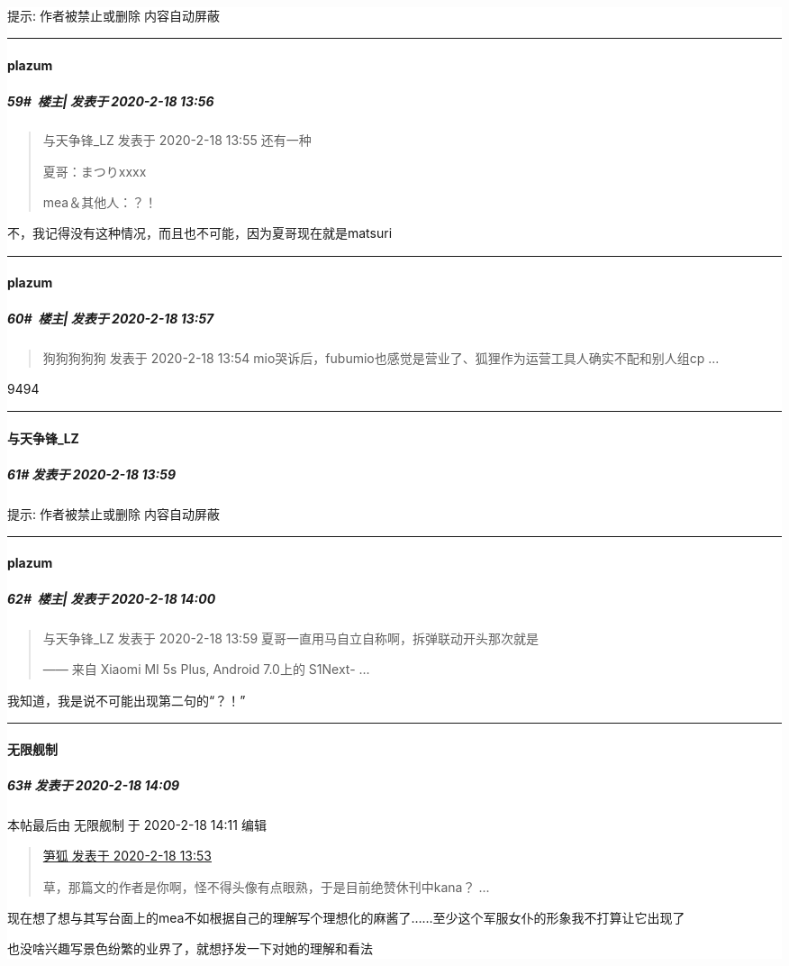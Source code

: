 提示: 作者被禁止或删除 内容自动屏蔽

*****

####  plazum  
##### 59#         楼主| 发表于 2020-2-18 13:56

<blockquote>与天争锋_LZ 发表于 2020-2-18 13:55
还有一种

夏哥：まつりxxxx

mea＆其他人：？！
</blockquote>
不，我记得没有这种情况，而且也不可能，因为夏哥现在就是matsuri

*****

####  plazum  
##### 60#         楼主| 发表于 2020-2-18 13:57

<blockquote>狗狗狗狗狗 发表于 2020-2-18 13:54
mio哭诉后，fubumio也感觉是营业了、狐狸作为运营工具人确实不配和别人组cp ...</blockquote>
9494

*****

####  与天争锋_LZ  
##### 61#       发表于 2020-2-18 13:59

提示: 作者被禁止或删除 内容自动屏蔽

*****

####  plazum  
##### 62#         楼主| 发表于 2020-2-18 14:00

<blockquote>与天争锋_LZ 发表于 2020-2-18 13:59
夏哥一直用马自立自称啊，拆弹联动开头那次就是

—— 来自 Xiaomi MI 5s Plus, Android 7.0上的 S1Next- ...</blockquote>
我知道，我是说不可能出现第二句的“？！”

*****

####  无限舰制  
##### 63#       发表于 2020-2-18 14:09

 本帖最后由 无限舰制 于 2020-2-18 14:11 编辑 
<blockquote><a href="httphttps://bbs.saraba1st.com/2b/forum.php?mod=redirect&amp;goto=findpost&amp;pid=46450666&amp;ptid=1914434" target="_blank">笋狐 发表于 2020-2-18 13:53</a>

草，那篇文的作者是你啊，怪不得头像有点眼熟，于是目前绝赞休刊中kana？ ...</blockquote>
现在想了想与其写台面上的mea不如根据自己的理解写个理想化的麻酱了……至少这个军服女仆的形象我不打算让它出现了

也没啥兴趣写景色纷繁的业界了，就想抒发一下对她的理解和看法
